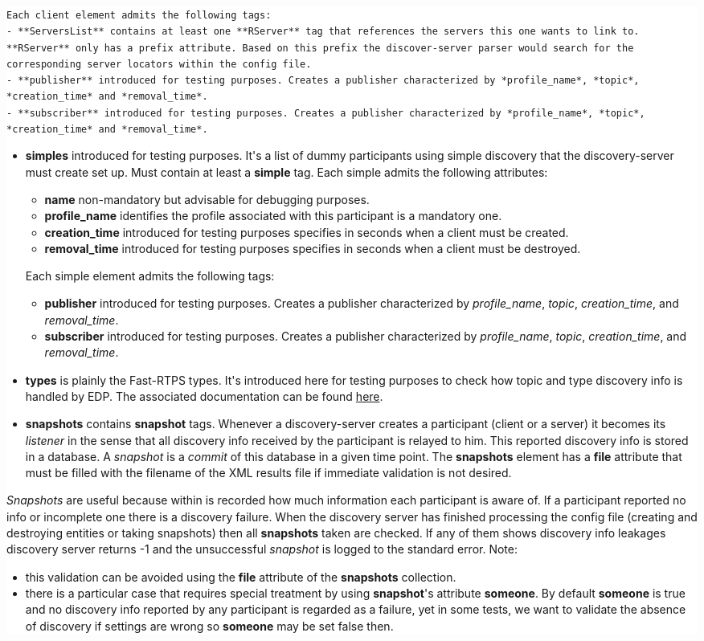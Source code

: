 	Each client element admits the following tags:
	- **ServersList** contains at least one **RServer** tag that references the servers this one wants to link to.
    **RServer** only has a prefix attribute. Based on this prefix the discover-server parser would search for the
    corresponding server locators within the config file.
	- **publisher** introduced for testing purposes. Creates a publisher characterized by *profile_name*, *topic*,
    *creation_time* and *removal_time*.
	- **subscriber** introduced for testing purposes. Creates a publisher characterized by *profile_name*, *topic*,
    *creation_time* and *removal_time*.

+ **simples** introduced for testing purposes. It's a list of dummy participants using simple discovery that the
  discovery-server must create set up. Must contain at least a **simple** tag. Each simple admits the following attributes:
    -  **name** non-mandatory but advisable for debugging purposes.
    -  **profile_name** identifies the profile associated with this participant is a mandatory one.
    -  **creation_time** introduced for testing purposes specifies in seconds when a client must be created.
    -  **removal_time** introduced for testing purposes specifies in seconds when a client must be destroyed.

    Each simple element admits the following tags:
    - **publisher** introduced for testing purposes. Creates a publisher characterized by *profile_name*, *topic*,
    *creation_time*, and *removal_time*.
    - **subscriber** introduced for testing purposes. Creates a publisher characterized by *profile_name*, *topic*,
    *creation_time*, and *removal_time*.

+ **types** is plainly the Fast-RTPS types. It's introduced here for testing purposes to check how topic and type
 discovery info is handled by EDP. The associated documentation can be found
 [here](https://eprosima-fast-rtps.readthedocs.io/en/latest/xmlprofiles.html#xml-dynamic-types).

+ **snapshots** contains **snapshot** tags. Whenever a discovery-server creates a participant (client or a server) it
 becomes its *listener* in the sense that all discovery info received by the participant is relayed to him. This
 reported discovery info is stored in a database. A *snapshot* is a *commit* of this database in a given time point.
 The **snapshots** element has a **file** attribute that must be filled with the filename of the XML results file if
    immediate validation is not desired.

 *Snapshots* are useful because within is recorded how much information each participant is aware of. If a participant
 reported no info or incomplete one there is a discovery failure. When the discovery server has finished processing the
 config file (creating and destroying entities or taking snapshots) then all **snapshots** taken are checked. If any of
 them shows discovery info leakages discovery server returns -1 and the unsuccessful *snapshot* is logged to the
 standard error. Note:
  - this validation can be avoided using the **file** attribute of the **snapshots** collection.
  - there is a particular case that requires special treatment by using **snapshot**'s attribute **someone**. By default
  **someone** is true and no discovery info reported by any participant is regarded as a failure, yet in some tests, we
  want to validate the absence of discovery if settings are wrong so **someone** may be set false then.
